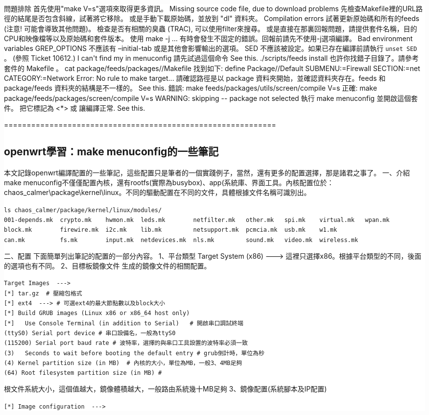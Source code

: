 問題排除
首先使用"make V=s"選項來取得更多資訊。
Missing source code file, due to download problems
先檢查Makefile裡的URL路徑的結尾是否包含斜線，試著將它移除。 或是手動下載原始碼，並放到 "dl" 資料夾。
Compilation errors
試著更新原始碼和所有的feeds (注意! 可能會導致其他問題)。 檢查是否有相關的臭蟲 (TRAC), 可以使用filter來搜尋。 或是直接在那裏回報問題，請提供套件名稱，目的CPU和映像檔等以及原始碼和套件版本。 使用 make -j … 有時會發生不固定的錯誤。回報前請先不使用-j選項編譯。
Bad environment variables
GREP_OPTIONS 不應該有 –initial-tab 或是其他會影響輸出的選項。
SED 不應該被設定。如果已存在編譯前請執行 `unset SED` 。 (參照 Ticket 10612.)
I can't find my <package> in menuconfig
請先試過這個命令 See this.
./scripts/feeds install <package>
也許你找錯子目錄了。請參考套件的 Makefile 。
cat package/feeds/packages/<package>/Makefile
找到如下:
define Package/<package>/Default
  SUBMENU:=Firewall
  SECTION:=net
  CATEGORY:=Network
Error: No rule to make target...
請確認路徑是以 package 資料夾開始，並確認資料夾存在。feeds 和 package/feeds 資料夾的結構是不一樣的。 See this.
錯誤: make feeds/packages/utils/screen/compile V=s
正確: make package/feeds/packages/screen/compile V=s
WARNING: skipping <package> -- package not selected
執行 make menuconfig 並開啟這個套件。 把它標記為 <*> 或 <M> 讓編譯正常. See this.

============================================================
## openwrt學習：make menuconfig的一些筆記 ##
本文記錄openwrt編譯配置的一些筆記，這些配置只是筆者的一個實踐例子，當然，還有更多的配置選擇，那是諸君之事了。
一、介紹
make menuconfig不僅僅配置內核，還有rootfs(實際為busybox)、app(系統庫、界面工具。內核配置位於：chaos_calmer\package\kernel\linux。不同的驅動配置在不同的文件，具體根據文件名稱可識別出。
```
ls chaos_calmer/package/kernel/linux/modules/
001-depends.mk  crypto.mk    hwmon.mk  leds.mk        netfilter.mk   other.mk   spi.mk    virtual.mk   wpan.mk
block.mk        firewire.mk  i2c.mk    lib.mk         netsupport.mk  pcmcia.mk  usb.mk    w1.mk
can.mk          fs.mk        input.mk  netdevices.mk  nls.mk         sound.mk   video.mk  wireless.mk
```
二、配置
下面簡單列出筆記的配置的一部分內容。
1、平台類型
Target System (x86)  --->
這裡只選擇x86。根據平台類型的不同，後面的選項也有不同。
2、目標板鏡像文件
生成的鏡像文件的相關配置。
```
Target Images  --->
[*] tar.gz  # 壓縮包格式
[*] ext4  ---> # 可選ext4的最大節點數以及block大小
[*] Build GRUB images (Linux x86 or x86_64 host only)
[*]   Use Console Terminal (in addition to Serial)   # 開啟串口調試終端
(ttyS0) Serial port device # 串口設備名，一般為ttyS0
(115200) Serial port baud rate # 波特率，選擇的與串口工具設置的波特率必須一致
(3)   Seconds to wait before booting the default entry # grub倒計時，單位為秒
(4) Kernel partition size (in MB)  # 內核的大小，單位為MB，一般3、4MB足夠
(64) Root filesystem partition size (in MB) # 
```
根文件系統大小，這個值越大，鏡像體積越大，一般路由系統幾十MB足夠
3、鏡像配置(系統腳本及IP配置)
```
[*] Image configuration  --->
```